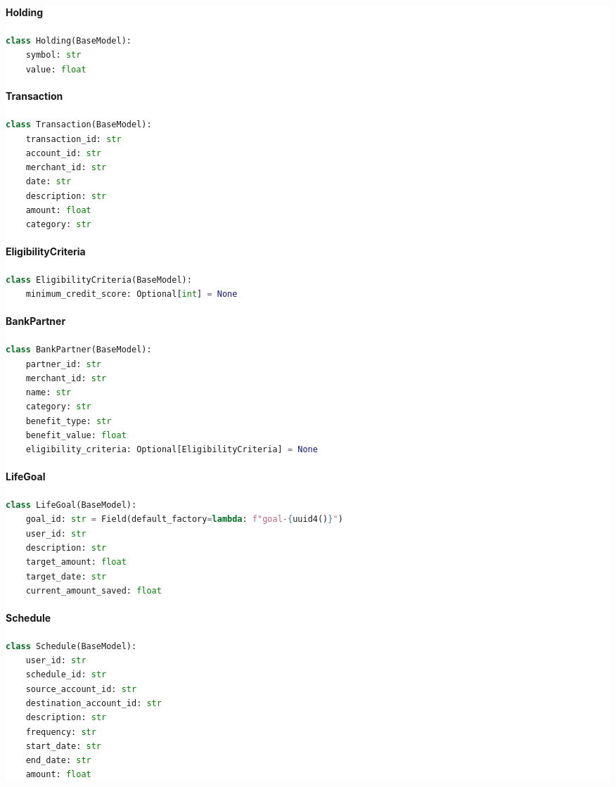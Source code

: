 
#### Holding
```python
class Holding(BaseModel):
    symbol: str
    value: float
```

#### Transaction
```python
class Transaction(BaseModel):
    transaction_id: str
    account_id: str
    merchant_id: str
    date: str
    description: str
    amount: float
    category: str
```

#### EligibilityCriteria
```python
class EligibilityCriteria(BaseModel):
    minimum_credit_score: Optional[int] = None
```

#### BankPartner
```python
class BankPartner(BaseModel):
    partner_id: str
    merchant_id: str
    name: str
    category: str
    benefit_type: str
    benefit_value: float
    eligibility_criteria: Optional[EligibilityCriteria] = None
```

#### LifeGoal
```python
class LifeGoal(BaseModel):
    goal_id: str = Field(default_factory=lambda: f"goal-{uuid4()}")
    user_id: str
    description: str
    target_amount: float
    target_date: str
    current_amount_saved: float
```

#### Schedule
```python
class Schedule(BaseModel):
    user_id: str
    schedule_id: str
    source_account_id: str
    destination_account_id: str
    description: str
    frequency: str
    start_date: str
    end_date: str
    amount: float
```
